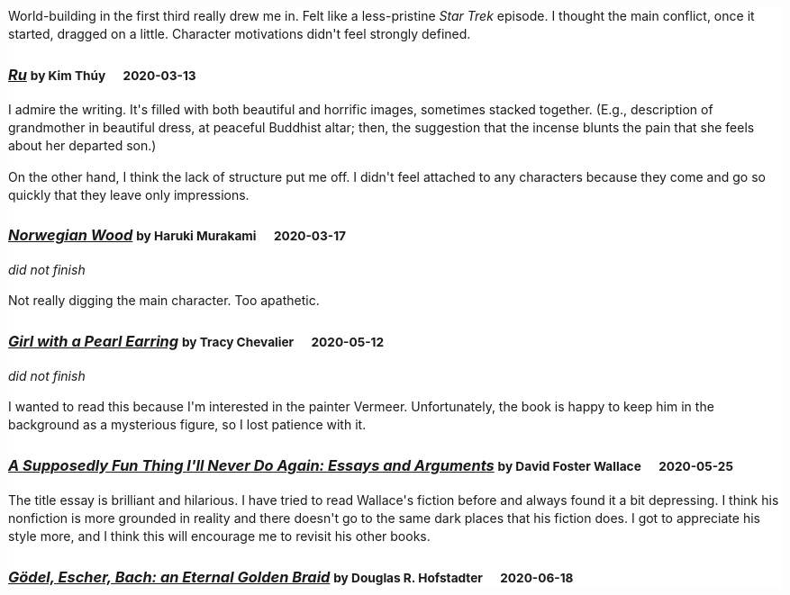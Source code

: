 World-building in the first third really drew me in. Felt like a less-pristine _Star Trek_ episode. I thought the main conflict, once it started, dragged on a little. Character motivations didn't feel strongly defined.

### [_Ru_](https://app.thestorygraph.com/books/3252a994-74ad-45eb-a7f2-3f9caef9eea0) <small>by Kim Thúy</small>&nbsp;&nbsp;&nbsp;&nbsp;&nbsp;<small>2020-03-13</small>

<span><sl-rating value="3.0" readonly /></span>

I admire the writing. It's filled with both beautiful and horrific images, sometimes stacked together. (E.g., description of grandmother in beautiful dress, at peaceful Buddhist altar; then, the suggestion that the incense blunts the pain that she feels about her departed son.)

On the other hand, I think the lack of structure put me off. I didn't feel attached to any characters because they come and go so quickly that they leave only impressions.

### [_Norwegian Wood_](https://app.thestorygraph.com/books/9a8ba591-4e66-4d51-8f46-df5ba1b42711) <small>by Haruki Murakami</small>&nbsp;&nbsp;&nbsp;&nbsp;&nbsp;<small>2020-03-17</small>

_did not finish_

Not really digging the main character. Too apathetic.

### [_Girl with a Pearl Earring_](https://app.thestorygraph.com/books/39e91f72-3c3e-4df0-8d1c-ba0dec1877c3) <small>by Tracy Chevalier</small>&nbsp;&nbsp;&nbsp;&nbsp;&nbsp;<small>2020-05-12</small>

_did not finish_

I wanted to read this because I'm interested in the painter Vermeer. Unfortunately, the book is happy to keep him in the background as a mysterious figure, so I lost patience with it.

### [_A Supposedly Fun Thing I'll Never Do Again: Essays and Arguments_](https://app.thestorygraph.com/books/9864cccb-8598-481a-9a20-677db0336d4e) <small>by David Foster Wallace</small>&nbsp;&nbsp;&nbsp;&nbsp;&nbsp;<small>2020-05-25</small>

<span><sl-rating value="4.0" readonly /></span>

The title essay is brilliant and hilarious.  I have tried to read Wallace's fiction before and always found it a bit depressing.  I think his nonfiction is more grounded in reality and there doesn't go to the same dark places that his fiction does.  I got to appreciate his style more, and I think this will encourage me to revisit his other books.

### [_Gödel, Escher, Bach: an Eternal Golden Braid_](https://app.thestorygraph.com/books/7afddb73-0d19-4698-9047-0b7572fffccc) <small>by Douglas R. Hofstadter</small>&nbsp;&nbsp;&nbsp;&nbsp;&nbsp;<small>2020-06-18</small>
